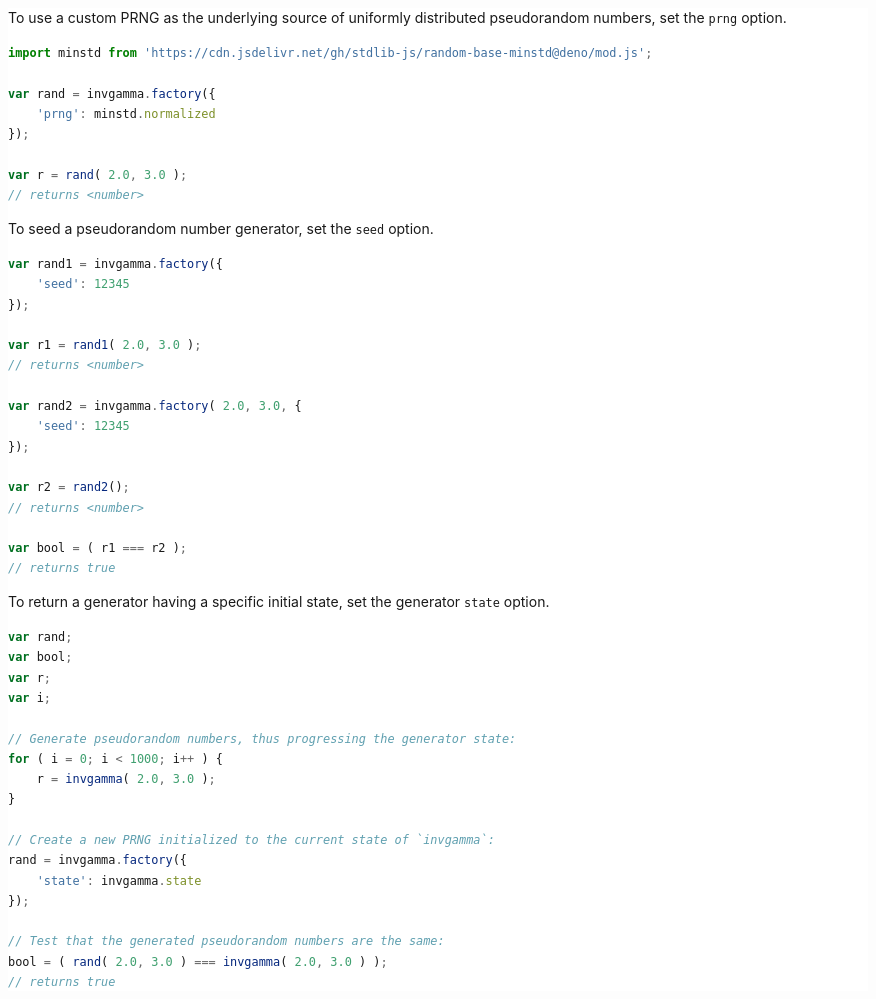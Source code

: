 To use a custom PRNG as the underlying source of uniformly distributed pseudorandom numbers, set the `prng` option.

```javascript
import minstd from 'https://cdn.jsdelivr.net/gh/stdlib-js/random-base-minstd@deno/mod.js';

var rand = invgamma.factory({
    'prng': minstd.normalized
});

var r = rand( 2.0, 3.0 );
// returns <number>
```

To seed a pseudorandom number generator, set the `seed` option.

```javascript
var rand1 = invgamma.factory({
    'seed': 12345
});

var r1 = rand1( 2.0, 3.0 );
// returns <number>

var rand2 = invgamma.factory( 2.0, 3.0, {
    'seed': 12345
});

var r2 = rand2();
// returns <number>

var bool = ( r1 === r2 );
// returns true
```

To return a generator having a specific initial state, set the generator `state` option.

```javascript
var rand;
var bool;
var r;
var i;

// Generate pseudorandom numbers, thus progressing the generator state:
for ( i = 0; i < 1000; i++ ) {
    r = invgamma( 2.0, 3.0 );
}

// Create a new PRNG initialized to the current state of `invgamma`:
rand = invgamma.factory({
    'state': invgamma.state
});

// Test that the generated pseudorandom numbers are the same:
bool = ( rand( 2.0, 3.0 ) === invgamma( 2.0, 3.0 ) );
// returns true
```
